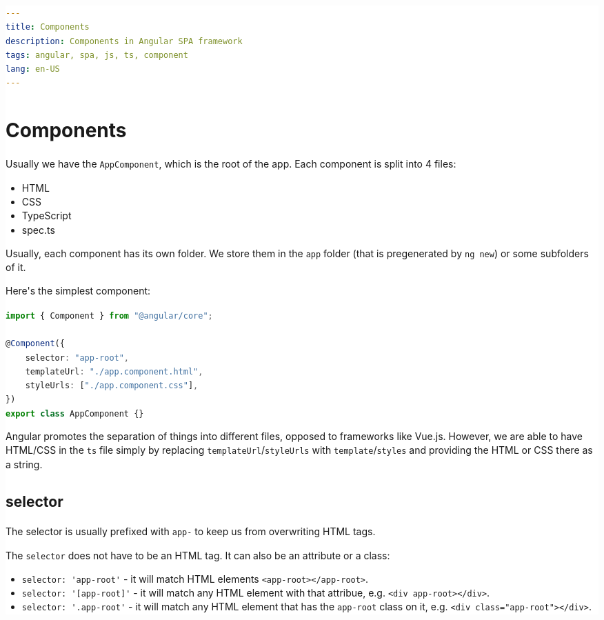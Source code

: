 ```yaml
---
title: Components
description: Components in Angular SPA framework
tags: angular, spa, js, ts, component
lang: en-US
---
```


# Components

Usually we have the `AppComponent`, which is the root of the app. Each component
is split into 4 files:

-   HTML
-   CSS
-   TypeScript
-   spec.ts

Usually, each component has its own folder. We store them in the `app` folder
(that is pregenerated by `ng new`) or some subfolders of it.

Here's the simplest component:

```ts
import { Component } from "@angular/core";

@Component({
    selector: "app-root",
    templateUrl: "./app.component.html",
    styleUrls: ["./app.component.css"],
})
export class AppComponent {}
```

Angular promotes the separation of things into different files, opposed to
frameworks like Vue.js. However, we are able to have HTML/CSS in the `ts` file
simply by replacing `templateUrl`/`styleUrls` with `template`/`styles` and
providing the HTML or CSS there as a string.

## selector

The selector is usually prefixed with `app-` to keep us from overwriting HTML
tags.

The `selector` does not have to be an HTML tag. It can also be an attribute or a
class:

-   `selector: 'app-root'` - it will match HTML elements `<app-root></app-root>`.
-   `selector: '[app-root]'` - it will match any HTML element with that attribue,
    e.g. `<div app-root></div>`.
-   `selector: '.app-root'` - it will match any HTML element that has the
    `app-root` class on it, e.g. `<div class="app-root"></div>`.
